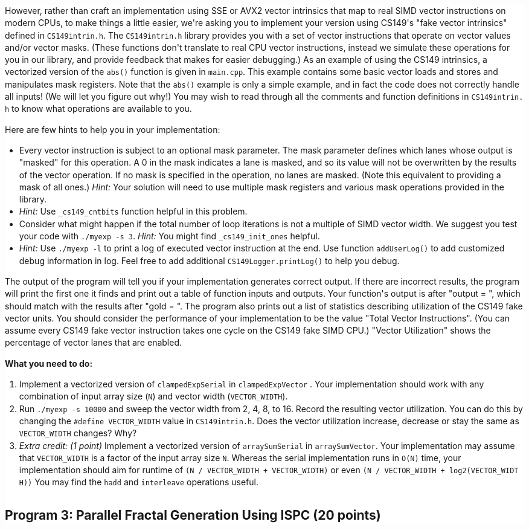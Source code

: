 However, rather than craft an implementation using SSE or AVX2 vector intrinsics that map to real SIMD vector instructions on modern CPUs, to make things a little easier, we're asking you to implement your version using CS149's "fake vector intrinsics" defined in `CS149intrin.h`.   The `CS149intrin.h` library provides you with a set of vector instructions that operate
on vector values and/or vector masks. (These functions don't translate to real CPU vector instructions, instead we simulate these operations for you in our library, and provide feedback that makes for easier debugging.)  As an example of using the CS149 intrinsics, a vectorized version of the `abs()` function is given in `main.cpp`. This example contains some basic vector loads and stores and manipulates mask registers.  Note that the `abs()` example is only a simple example, and in fact the code does not correctly handle all inputs! (We will let you figure out why!) You may wish to read through all the comments and function definitions in `CS149intrin.h` to know what operations are available to you.

Here are few hints to help you in your implementation:

- Every vector instruction is subject to an optional mask parameter.  The mask parameter defines which lanes whose output is "masked" for this operation. A 0 in the mask indicates a lane is masked, and so its value will not be overwritten by the results of the vector operation. If no mask is specified in the operation, no lanes are masked. (Note this equivalent to providing a mask of all ones.)
  *Hint:* Your solution will need to use multiple mask registers and various mask operations provided in the library.
- *Hint:* Use `_cs149_cntbits` function helpful in this problem.
- Consider what might happen if the total number of loop iterations is not a multiple of SIMD vector width. We suggest you test
  your code with `./myexp -s 3`. *Hint:* You might find `_cs149_init_ones` helpful.
- *Hint:* Use `./myexp -l` to print a log of executed vector instruction at the end.
  Use function `addUserLog()` to add customized debug information in log. Feel free to add additional
  `CS149Logger.printLog()` to help you debug.

The output of the program will tell you if your implementation generates correct output. If there
are incorrect results, the program will print the first one it finds and print out a table of
function inputs and outputs. Your function's output is after "output = ", which should match with
the results after "gold = ". The program also prints out a list of statistics describing utilization of the CS149 fake vector
units. You should consider the performance of your implementation to be the value "Total Vector
Instructions". (You can assume every CS149 fake vector instruction takes one cycle on the CS149 fake SIMD CPU.) "Vector Utilization"
shows the percentage of vector lanes that are enabled.

**What you need to do:**

1. Implement a vectorized version of `clampedExpSerial` in `clampedExpVector` . Your implementation
   should work with any combination of input array size (`N`) and vector width (`VECTOR_WIDTH`).
2. Run `./myexp -s 10000` and sweep the vector width from 2, 4, 8, to 16. Record the resulting vector
   utilization. You can do this by changing the `#define VECTOR_WIDTH` value in `CS149intrin.h`.
   Does the vector utilization increase, decrease or stay the same as `VECTOR_WIDTH` changes? Why?
3. _Extra credit: (1 point)_ Implement a vectorized version of `arraySumSerial` in `arraySumVector`. Your implementation may assume that `VECTOR_WIDTH` is a factor of the input array size `N`. Whereas the serial implementation runs in `O(N)` time, your implementation should aim for runtime of `(N / VECTOR_WIDTH + VECTOR_WIDTH)` or even `(N / VECTOR_WIDTH + log2(VECTOR_WIDTH))`  You may find the `hadd` and `interleave` operations useful.

## Program 3: Parallel Fractal Generation Using ISPC (20 points)
